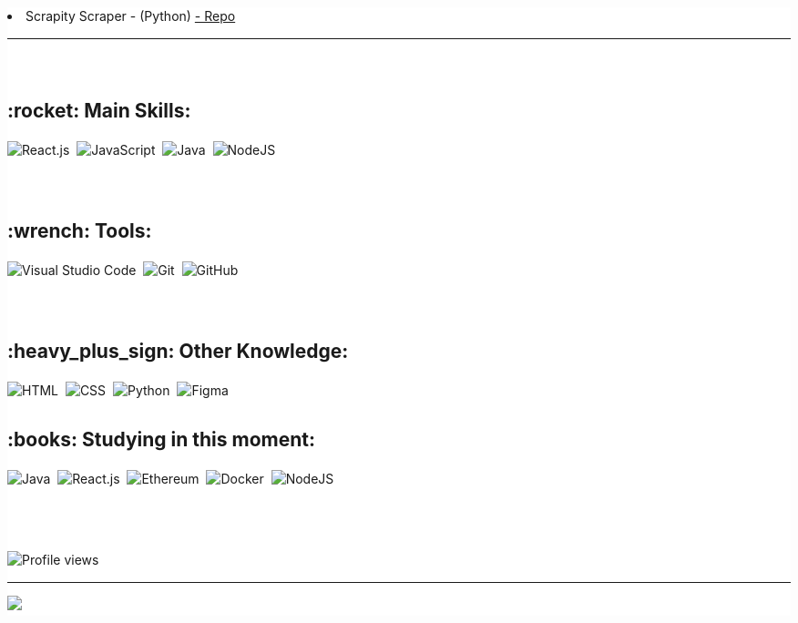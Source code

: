 <li> 
  Scrapity Scraper - (Python)
  <a href="https://github.com/Rafaeldasilvaperes/Scrapity_Scraper"> 
    - Repo
  </a>
</li>
</ul>
<hr>
<br>

<h2>:rocket: Main Skills:</h2>

![React.js](https://img.shields.io/badge/-React.js-0D1117?style=for-the-badge&logo=react&labelColor=0D1117)&nbsp;
![JavaScript](https://img.shields.io/badge/-JavaScript-0D1117?style=for-the-badge&logo=javascript&labelColor=0D1117&textColor=0D1117)&nbsp;
![Java](https://img.shields.io/badge/-Java-0D1117?style=for-the-badge&logo=oracle&labelColor=0D1117)&nbsp;
![NodeJS](https://img.shields.io/badge/-Node.JS-0D1117?style=for-the-badge&logo=nodedotjs&labelColor=0D1117)&nbsp;


<br>

<h2>:wrench: Tools:</h2>

![Visual Studio Code](https://img.shields.io/badge/-visualstudiocode-0D1117?style=for-the-badge&logo=visualstudiocode&logoColor=0D1117&labelColor=007ACC)&nbsp;
![Git](https://img.shields.io/badge/-Git-0D1117?style=for-the-badge&logo=git&labelColor=0D1117)&nbsp;
![GitHub](https://img.shields.io/badge/-GitHub-0D1117?style=for-the-badge&logo=github&labelColor=0D1117)&nbsp;


<br>

<h2>:heavy_plus_sign: Other Knowledge:</h2>

![HTML](https://img.shields.io/badge/-HTML-0D1117?style=for-the-badge&logo=html5&labelColor=0D1117)&nbsp;
![CSS](https://img.shields.io/badge/-CSS-0D1117?style=for-the-badge&logo=CSS3&logoColor=1572B6&labelColor=0D1117)&nbsp;
![Python](https://img.shields.io/badge/-python-0D1117?style=for-the-badge&logo=python&logoColor=1572B6&labelColor=0D1117)&nbsp;
![Figma](https://img.shields.io/badge/-figma-0D1117?style=for-the-badge&logo=figma&labelColor=0D1117)&nbsp;

<h2>:books: Studying in this moment:</h2>

![Java](https://img.shields.io/badge/-Java-0D1117?style=for-the-badge&logo=oracle&labelColor=0D1117)&nbsp;
![React.js](https://img.shields.io/badge/-React.js-0D1117?style=for-the-badge&logo=react&labelColor=0D1117)&nbsp;
![Ethereum](https://img.shields.io/badge/-Ethereum-0D1117?style=for-the-badge&logo=ethereum&labelColor=0D1117)&nbsp;
![Docker](https://img.shields.io/badge/-Docker-0D1117?style=for-the-badge&logo=docker&labelColor=0D1117)&nbsp;
![NodeJS](https://img.shields.io/badge/-Node.JS-0D1117?style=for-the-badge&logo=nodedotjs&labelColor=0D1117)&nbsp;


<br><br>
<p align="left"> <img src="https://komarev.com/ghpvc/?username=Rafaeldasilvaperes&color=04c8be" alt="Profile views" /> </p>
<hr>


<img width=100% src="https://capsule-render.vercel.app/api?type=waving&color=04c8be&height=80&section=footer"/>
